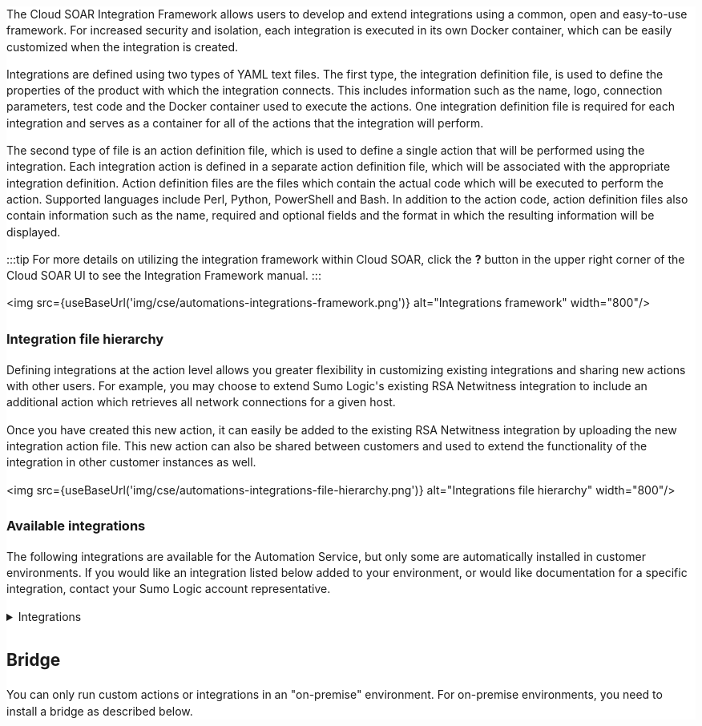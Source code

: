 The Cloud SOAR Integration Framework allows users to develop and extend integrations using a common, open and easy-to-use framework. For increased security and isolation, each integration is executed in its own Docker container, which can be easily customized when the integration is created.

Integrations are defined using two types of YAML text files. The first type, the integration definition file, is used to define the properties of the product with which the integration connects. This includes information such as the name, logo, connection parameters, test code and the Docker container used to execute the actions. One integration definition file is required for each integration and serves as a container for all of the actions that the integration will perform.

The second type of file is an action definition file, which is used to define a single action that will be performed using the integration. Each integration action is defined in a separate action definition file, which will be associated with the appropriate integration definition. Action definition files are the files which contain the actual code which will be executed to perform the action. Supported languages include Perl, Python, PowerShell and Bash. In addition to the action code, action definition files also contain information such as
the name, required and optional fields and the format in which the resulting information will be displayed.

:::tip
For more details on utilizing the integration framework within Cloud SOAR, click the **?** button in the upper right corner of the Cloud SOAR UI to see the Integration Framework manual.
:::

<img src={useBaseUrl('img/cse/automations-integrations-framework.png')} alt="Integrations framework" width="800"/>

### Integration file hierarchy

Defining integrations at the action level allows you greater flexibility in customizing existing integrations and sharing new actions
with other users. For example, you may choose to extend Sumo Logic's existing RSA Netwitness integration to include an additional action which retrieves all network connections for a given host.

Once you have created this new action, it can easily be added to the existing RSA Netwitness integration by uploading the new integration action file. This new action can also be shared between customers and used to extend the functionality of the integration in other customer instances as well.

<img src={useBaseUrl('img/cse/automations-integrations-file-hierarchy.png')} alt="Integrations file hierarchy" width="800"/>



### Available integrations

The following integrations are available for the Automation Service, but only some are automatically installed in customer environments. If you would like an integration listed below added to your environment, or would like documentation for a specific integration, contact your Sumo Logic account representative.

<details><summary>Integrations</summary></details>


## Bridge

You can only run custom actions or integrations in an "on-premise" environment. For on-premise environments, you need to install a bridge as described below.
